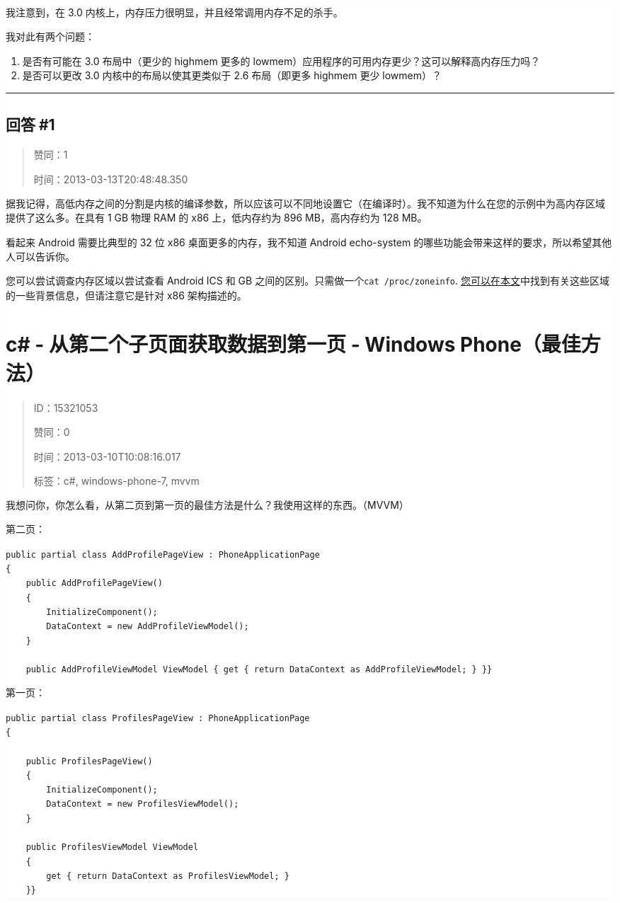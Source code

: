 我注意到，在 3.0 内核上，内存压力很明显，并且经常调用内存不足的杀手。

我对此有两个问题：

1.  是否有可能在 3.0 布局中（更少的 highmem 更多的 lowmem）应用程序的可用内存更少？这可以解释高内存压力吗？
2.  是否可以更改 3.0 内核中的布局以使其更类似于 2.6 布局（即更多 highmem 更少 lowmem）？

* * *

## 回答 #1

> 赞同：1
> 
> 时间：2013-03-13T20:48:48.350

据我记得，高低内存之间的分割是内核的编译参数，所以应该可以不同地设置它（在编译时）。我不知道为什么在您的示例中为高内存区域提供了这么多。在具有 1 GB 物理 RAM 的 x86 上，低内存约为 896 MB，高内存约为 128 MB。

看起来 Android 需要比典型的 32 位 x86 桌面更多的内存，我不知道 Android echo-system 的哪些功能会带来这样的要求，所以希望其他人可以告诉你。

您可以尝试调查内存区域以尝试查看 Android ICS 和 GB 之间的区别。只需做一个`cat /proc/zoneinfo`. [您可以在本文](http://kerneltrap.org/node/2450)中找到有关这些区域的一些背景信息，但请注意它是针对 x86 架构描述的。

# c# - 从第二个子页面获取数据到第一页 - Windows Phone（最佳方法）

> ID：15321053
> 
> 赞同：0
> 
> 时间：2013-03-10T10:08:16.017
> 
> 标签：c#, windows-phone-7, mvvm

我想问你，你怎么看，从第二页到第一页的最佳方法是什么？我使用这样的东西。（MVVM）

第二页：

```
public partial class AddProfilePageView : PhoneApplicationPage
{
    public AddProfilePageView()
    {
        InitializeComponent();
        DataContext = new AddProfileViewModel();
    }

    public AddProfileViewModel ViewModel { get { return DataContext as AddProfileViewModel; } }} 
```

第一页：

```
public partial class ProfilesPageView : PhoneApplicationPage
{

    public ProfilesPageView()
    {
        InitializeComponent();
        DataContext = new ProfilesViewModel();
    }

    public ProfilesViewModel ViewModel
    {
        get { return DataContext as ProfilesViewModel; }
    }} 
```
